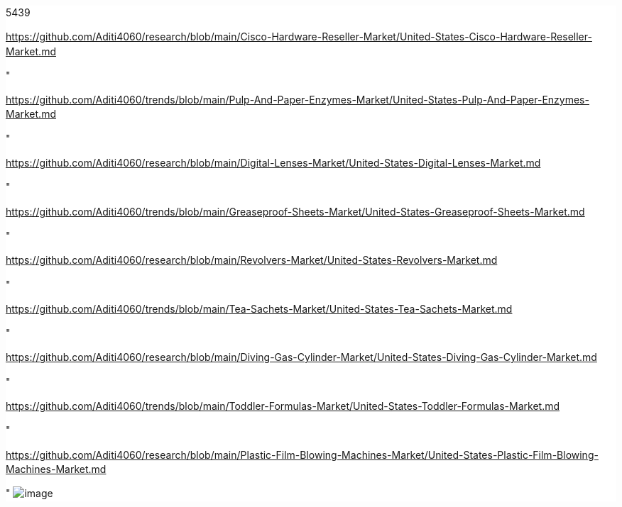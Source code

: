 5439</p><p><a href="https://github.com/Aditi4060/research/blob/main/Cisco-Hardware-Reseller-Market/United-States-Cisco-Hardware-Reseller-Market.md">https://github.com/Aditi4060/research/blob/main/Cisco-Hardware-Reseller-Market/United-States-Cisco-Hardware-Reseller-Market.md</a></p>"<p><a href="https://github.com/Aditi4060/trends/blob/main/Pulp-And-Paper-Enzymes-Market/United-States-Pulp-And-Paper-Enzymes-Market.md">https://github.com/Aditi4060/trends/blob/main/Pulp-And-Paper-Enzymes-Market/United-States-Pulp-And-Paper-Enzymes-Market.md</a></p>"<p><a href="https://github.com/Aditi4060/research/blob/main/Digital-Lenses-Market/United-States-Digital-Lenses-Market.md">https://github.com/Aditi4060/research/blob/main/Digital-Lenses-Market/United-States-Digital-Lenses-Market.md</a></p>"<p><a href="https://github.com/Aditi4060/trends/blob/main/Greaseproof-Sheets-Market/United-States-Greaseproof-Sheets-Market.md">https://github.com/Aditi4060/trends/blob/main/Greaseproof-Sheets-Market/United-States-Greaseproof-Sheets-Market.md</a></p>"<p><a href="https://github.com/Aditi4060/research/blob/main/Revolvers-Market/United-States-Revolvers-Market.md">https://github.com/Aditi4060/research/blob/main/Revolvers-Market/United-States-Revolvers-Market.md</a></p>"<p><a href="https://github.com/Aditi4060/trends/blob/main/Tea-Sachets-Market/United-States-Tea-Sachets-Market.md">https://github.com/Aditi4060/trends/blob/main/Tea-Sachets-Market/United-States-Tea-Sachets-Market.md</a></p>"<p><a href="https://github.com/Aditi4060/research/blob/main/Diving-Gas-Cylinder-Market/United-States-Diving-Gas-Cylinder-Market.md">https://github.com/Aditi4060/research/blob/main/Diving-Gas-Cylinder-Market/United-States-Diving-Gas-Cylinder-Market.md</a></p>"<p><a href="https://github.com/Aditi4060/trends/blob/main/Toddler-Formulas-Market/United-States-Toddler-Formulas-Market.md">https://github.com/Aditi4060/trends/blob/main/Toddler-Formulas-Market/United-States-Toddler-Formulas-Market.md</a></p>"<p><a href="https://github.com/Aditi4060/research/blob/main/Plastic-Film-Blowing-Machines-Market/United-States-Plastic-Film-Blowing-Machines-Market.md">https://github.com/Aditi4060/research/blob/main/Plastic-Film-Blowing-Machines-Market/United-States-Plastic-Film-Blowing-Machines-Market.md</a></p>"
![image](https://github.com/user-attachments/assets/bde99e4f-1edf-4d9b-8f9a-4f7617664851)
